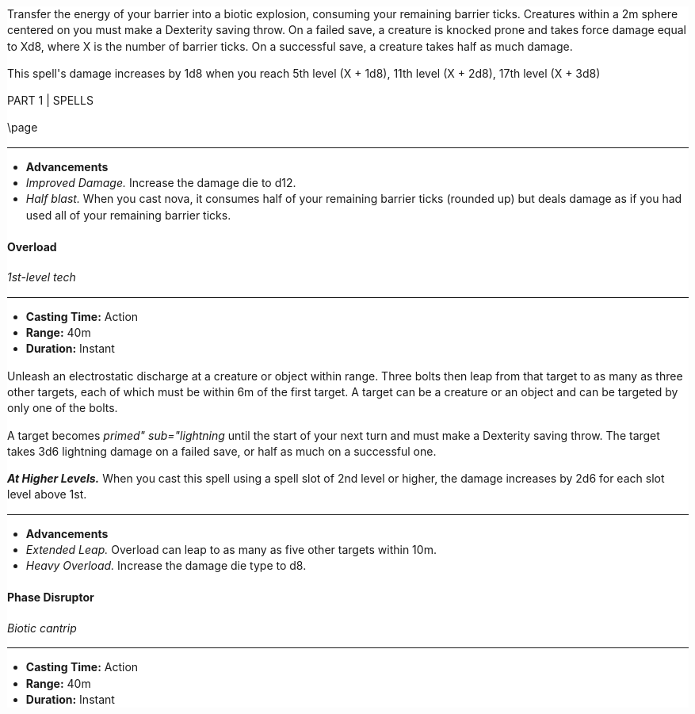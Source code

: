 Transfer the energy of your barrier into a biotic explosion, consuming your remaining barrier ticks. Creatures within a
2m sphere centered on you must make a Dexterity saving throw. On a failed save, a creature is knocked prone and takes
force damage equal to Xd8, where X is the number of barrier ticks. On a successful save, a creature takes half as much
damage.

This spell's damage increases by 1d8 when you reach 5th level (X + 1d8), 11th level (X + 2d8), 17th level (X + 3d8)



<div class='pageNumber auto'></div>
<div class='footnote'>PART 1 | SPELLS</div>

\page

___
- __Advancements__
- *Improved Damage.* Increase the damage die to d12.
- *Half blast.* When you cast nova, it consumes half of your remaining barrier ticks (rounded up) but deals damage as if you had used all of your remaining barrier ticks.




#### Overload
*1st-level tech*
___
- **Casting Time:** Action
- **Range:** 40m
- **Duration:** Instant

Unleash an electrostatic discharge at a creature or object within range. Three bolts then leap from that target to as
many as three other targets, each of which must be within 6m of the first target. A target can be a creature or an
object and can be targeted by only one of the bolts.

A target becomes *primed" sub="lightning* until the start of your next turn and must make a Dexterity
saving throw. The target takes 3d6 lightning damage on a failed save, or half as much on a successful one.

___At Higher Levels.___ When you cast this spell using a spell slot of 2nd level or higher, the damage increases
by 2d6 for each slot level above 1st.

___
- __Advancements__
- *Extended Leap.* Overload can leap to as many as five other targets within 10m.
- *Heavy Overload.* Increase the damage die type to d8.




#### Phase Disruptor
*Biotic cantrip*
___
- **Casting Time:** Action
- **Range:** 40m
- **Duration:** Instant
